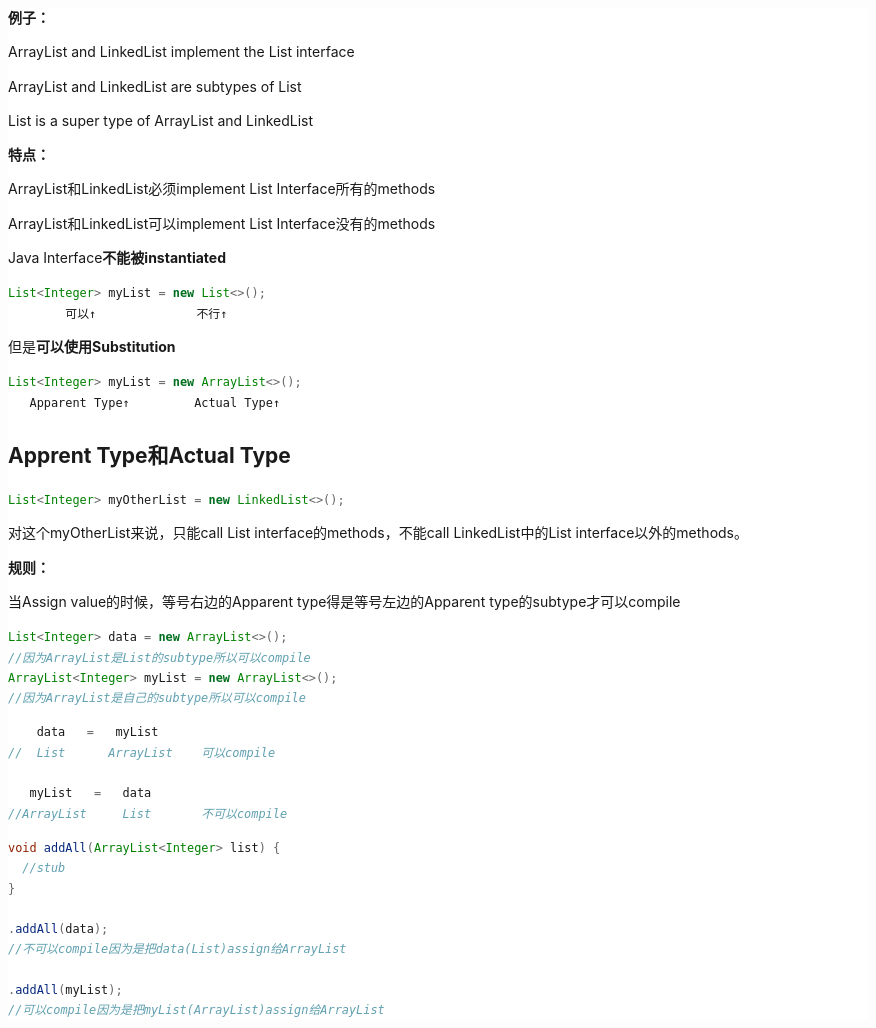 **例子：**

ArrayList and LinkedList implement the List interface

ArrayList and LinkedList are subtypes of List

List is a super type of ArrayList and LinkedList

**特点：**

ArrayList和LinkedList必须implement List Interface所有的methods

ArrayList和LinkedList可以implement List Interface没有的methods



Java Interface**不能被instantiated**

```java
List<Integer> myList = new List<>();
        可以↑              不行↑
```

但是**可以使用Substitution**

```java
List<Integer> myList = new ArrayList<>();
   Apparent Type↑         Actual Type↑
```

## Apprent Type和Actual Type

```java
List<Integer> myOtherList = new LinkedList<>();
```

对这个myOtherList来说，只能call List interface的methods，不能call LinkedList中的List interface以外的methods。



**规则：**

当Assign value的时候，等号右边的Apparent type得是等号左边的Apparent type的subtype才可以compile

```java
List<Integer> data = new ArrayList<>();
//因为ArrayList是List的subtype所以可以compile
ArrayList<Integer> myList = new ArrayList<>();
//因为ArrayList是自己的subtype所以可以compile
```

```java
    data   =   myList
//  List      ArrayList    可以compile
  
   myList   =   data
//ArrayList     List       不可以compile
```

```java
void addAll(ArrayList<Integer> list) {
  //stub
}

.addAll(data);
//不可以compile因为是把data(List)assign给ArrayList

.addAll(myList);
//可以compile因为是把myList(ArrayList)assign给ArrayList
```
